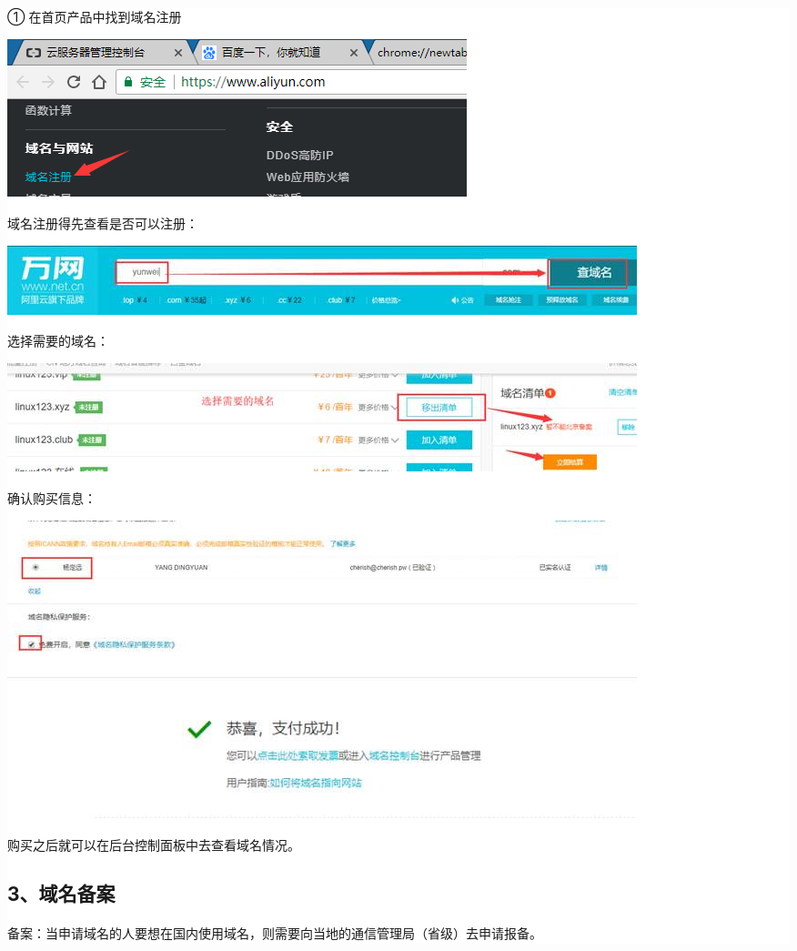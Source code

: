 ① 在首页产品中找到域名注册

![img](media/clip_image448.png)

域名注册得先查看是否可以注册：

![img](media/clip_image450.jpg)

选择需要的域名：

![img](media/clip_image452.jpg)

确认购买信息：

![img](media/clip_image454.jpg)

![img](media/clip_image456.jpg)

购买之后就可以在后台控制面板中去查看域名情况。

## 3、域名备案

备案：当申请域名的人要想在国内使用域名，则需要向当地的通信管理局（省级）去申请报备。

